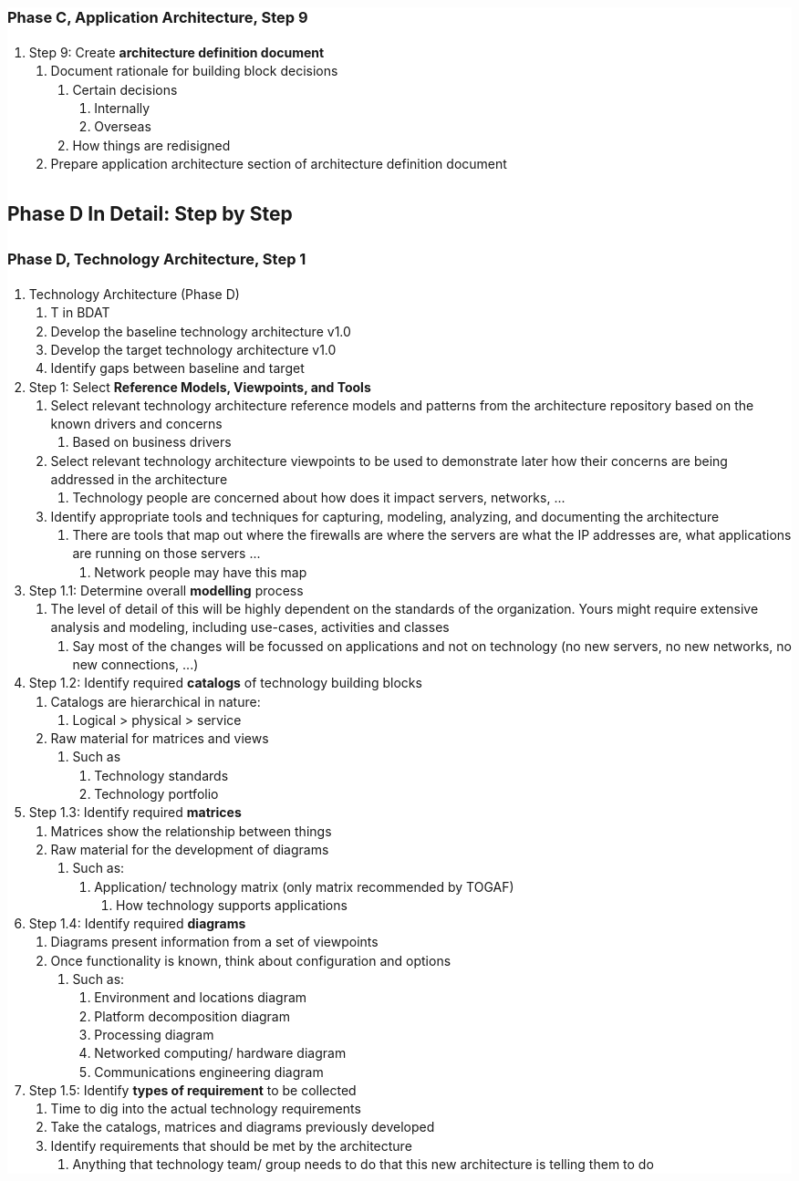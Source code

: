 ### Phase C, Application Architecture, Step 9 ###
1. Step 9: Create **architecture definition document**
	1. Document rationale for building block decisions
		1. Certain decisions
			1. Internally
			2. Overseas
		2. How things are redisigned
	2. Prepare application architecture section of architecture definition document

## Phase D In Detail: Step by Step ##
### Phase D, Technology Architecture, Step 1 ###
1. Technology Architecture (Phase D)
	1. T in BDAT
	2. Develop the baseline technology architecture v1.0
	3. Develop the target technology architecture v1.0
	4. Identify gaps between baseline and target
2. Step 1: Select **Reference Models, Viewpoints, and Tools**
	1. Select relevant technology architecture reference models and patterns from the architecture repository based on the known drivers and concerns
		1. Based on business drivers
	2. Select relevant technology architecture viewpoints to be used to demonstrate later how their concerns are being addressed in the architecture
		1. Technology people are concerned about how does it impact servers, networks, ...
	3. Identify appropriate tools and techniques for capturing, modeling, analyzing, and documenting the architecture
		1. There are tools that map out where the firewalls are where the servers are what the IP addresses are, what applications are running on those servers ...
			1. Network people may have this map
3. Step 1.1: Determine overall **modelling** process
	1. The level of detail of this will be highly dependent on the standards of the organization. Yours might require extensive analysis and modeling, including use-cases, activities and classes
		1. Say most of the changes will be focussed on applications and not on technology (no new servers, no new networks, no new connections, ...)
4. Step 1.2: Identify required **catalogs** of technology building blocks
	1. Catalogs are hierarchical in nature:
		1. Logical > physical > service
	2. Raw material for matrices and views
		1. Such as
			1. Technology standards
			2. Technology portfolio
5. Step 1.3: Identify required **matrices**
	1. Matrices show the relationship between things
	2. Raw material for the development of diagrams
		1. Such as:
			1. Application/ technology matrix (only matrix recommended by TOGAF)
				1. How technology supports applications
6. Step 1.4: Identify required **diagrams**
	1. Diagrams present information from a set of viewpoints
	2. Once functionality is known, think about configuration and options
		1. Such as:
			1. Environment and locations diagram
			2. Platform decomposition diagram
			3. Processing diagram
			4. Networked computing/ hardware diagram
			5. Communications engineering diagram
7. Step 1.5: Identify **types of requirement** to be collected
	1. Time to dig into the actual technology requirements
	2. Take the catalogs, matrices and diagrams previously developed
	3. Identify requirements that should be met by the architecture
		1. Anything that technology team/ group needs to do that this new architecture is telling them to do